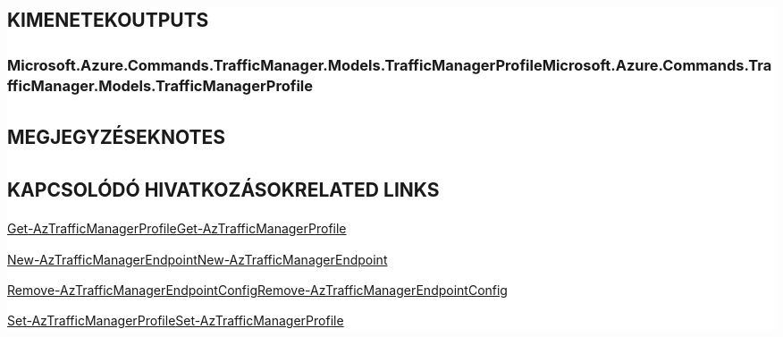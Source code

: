 ## <span data-ttu-id="01d72-182">KIMENETEK</span><span class="sxs-lookup"><span data-stu-id="01d72-182">OUTPUTS</span></span>

### <span data-ttu-id="01d72-183">Microsoft.Azure.Commands.TrafficManager.Models.TrafficManagerProfile</span><span class="sxs-lookup"><span data-stu-id="01d72-183">Microsoft.Azure.Commands.TrafficManager.Models.TrafficManagerProfile</span></span>

## <span data-ttu-id="01d72-184">MEGJEGYZÉSEK</span><span class="sxs-lookup"><span data-stu-id="01d72-184">NOTES</span></span>

## <span data-ttu-id="01d72-185">KAPCSOLÓDÓ HIVATKOZÁSOK</span><span class="sxs-lookup"><span data-stu-id="01d72-185">RELATED LINKS</span></span>

[<span data-ttu-id="01d72-186">Get-AzTrafficManagerProfile</span><span class="sxs-lookup"><span data-stu-id="01d72-186">Get-AzTrafficManagerProfile</span></span>](./Get-AzTrafficManagerProfile.md)

[<span data-ttu-id="01d72-187">New-AzTrafficManagerEndpoint</span><span class="sxs-lookup"><span data-stu-id="01d72-187">New-AzTrafficManagerEndpoint</span></span>](./New-AzTrafficManagerEndpoint.md)

[<span data-ttu-id="01d72-188">Remove-AzTrafficManagerEndpointConfig</span><span class="sxs-lookup"><span data-stu-id="01d72-188">Remove-AzTrafficManagerEndpointConfig</span></span>](./Remove-AzTrafficManagerEndpointConfig.md)

[<span data-ttu-id="01d72-189">Set-AzTrafficManagerProfile</span><span class="sxs-lookup"><span data-stu-id="01d72-189">Set-AzTrafficManagerProfile</span></span>](./Set-AzTrafficManagerProfile.md)


